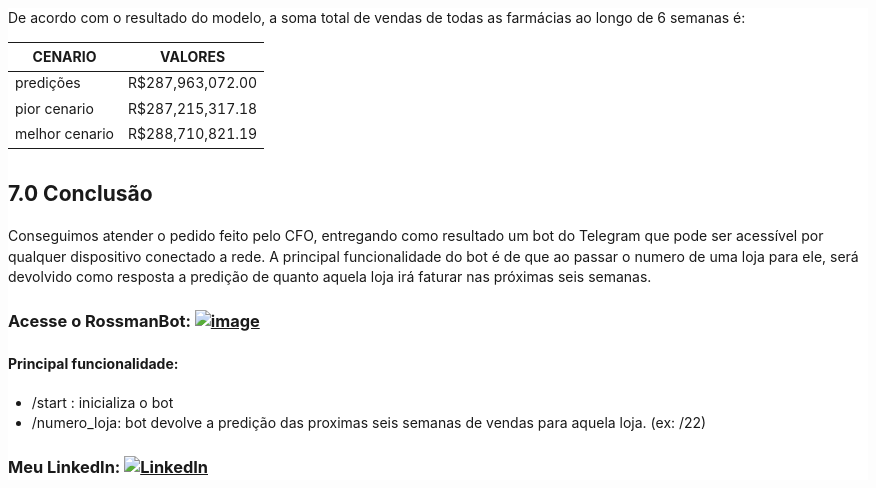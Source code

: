 De acordo com o resultado do modelo, a soma total de vendas de todas as farmácias ao longo de 6 semanas é:

| CENARIO         | 	VALORES         |
|-----------------|------------------|
| predições	      | R$287,963,072.00 |
| pior cenario	   | R$287,215,317.18 |
| melhor cenario	 | R$288,710,821.19 |

## 7.0 Conclusão

Conseguimos atender o pedido feito pelo CFO, entregando como resultado um bot do Telegram que pode ser acessível
por qualquer dispositivo conectado a rede. A principal funcionalidade do bot é de que ao passar o numero de uma
loja para ele, será devolvido como resposta a predição de quanto aquela loja irá faturar nas próximas seis semanas.

### Acesse o RossmanBot: [![image](https://img.shields.io/badge/Telegram-2CA5E0?style=for-the-badge&logo=telegram&logoColor=white)]([https://web.telegram.org/a/#6995474759])
 
#### Principal funcionalidade:

- /start : inicializa o bot
- /numero_loja: bot devolve a predição das proximas seis semanas de vendas para aquela loja. (ex: /22)

### Meu LinkedIn: [![LinkedIn](https://img.shields.io/badge/linkedin-%230077B5.svg?style=for-the-badge&logo=linkedin&logoColor=white)](https://www.linkedin.com/in/victor-machado1/)
